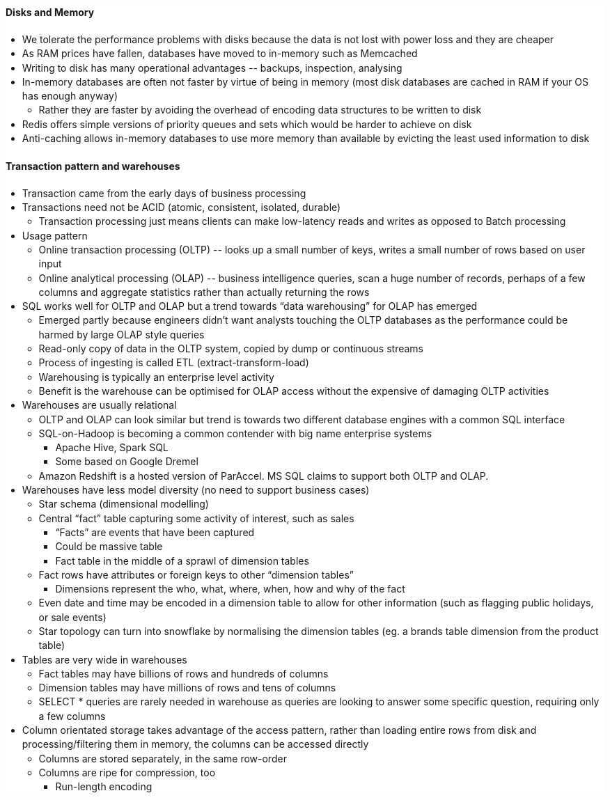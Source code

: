 
#### Disks and Memory


* We tolerate the performance problems with disks because the data is not lost with power loss and they are cheaper
* As RAM prices have fallen, databases have moved to in-memory such as Memcached
* Writing to disk has many operational advantages -- backups, inspection, analysing
* In-memory databases are often not faster by virtue of being in memory (most disk databases are cached in RAM if your OS has enough anyway)
   * Rather they are faster by avoiding the overhead of encoding data structures to be written to disk
* Redis offers simple versions of priority queues and sets which would be harder to achieve on disk
* Anti-caching allows in-memory databases to use more memory than available by evicting the least used information to disk


#### Transaction pattern and warehouses


* Transaction came from the early days of business processing
* Transactions need not be ACID (atomic, consistent, isolated, durable)
   * Transaction processing just means clients can make low-latency reads and writes as opposed to Batch processing
* Usage pattern
   * Online transaction processing (OLTP) -- looks up a small number of keys, writes a small number of rows based on user input
   * Online analytical processing (OLAP) -- business intelligence queries, scan a huge number of records, perhaps of a few columns and aggregate statistics rather than actually returning the rows
* SQL works well for OLTP and OLAP but a trend towards “data warehousing” for OLAP has emerged
   * Emerged partly because engineers didn’t want analysts touching the OLTP databases as the performance could be harmed by large OLAP style queries
   * Read-only copy of data in the OLTP system, copied by dump or continuous streams
   * Process of ingesting is called ETL (extract-transform-load)
   * Warehousing is typically an enterprise level activity
   * Benefit is the warehouse can be optimised for OLAP access without the expensive of damaging OLTP activities
* Warehouses are usually relational
   * OLTP and OLAP can look similar but trend is towards two different database engines with a common SQL interface
   * SQL-on-Hadoop is becoming a common contender with big name enterprise systems
      * Apache Hive, Spark SQL
      * Some based on Google Dremel
   * Amazon Redshift is a hosted version of ParAccel. MS SQL claims to support both OLTP and OLAP.
* Warehouses have less model diversity (no need to support business cases)
   * Star schema (dimensional modelling)
   * Central “fact” table capturing some activity of interest, such as sales
      * “Facts” are events that have been captured
      * Could be massive table
      * Fact table in the middle of a sprawl of dimension tables 
   * Fact rows have attributes or foreign keys to other “dimension tables”
      * Dimensions represent the who, what, where, when, how and why of the fact
   * Even date and time may be encoded in a dimension table to allow for other information (such as flagging public holidays, or sale events)
   * Star topology can turn into snowflake by normalising the dimension tables (eg. a brands table dimension from the product table)
* Tables are very wide in warehouses
   * Fact tables may have billions of rows and hundreds of columns
   * Dimension tables may have millions of rows and tens of columns
   * SELECT * queries are rarely needed in warehouse as queries are looking to answer some specific question, requiring only a few columns
* Column orientated storage takes advantage of the access pattern, rather than loading entire rows from disk and processing/filtering them in memory, the columns can be accessed directly
   * Columns are stored separately, in the same row-order
   * Columns are ripe for compression, too
      * Run-length encoding